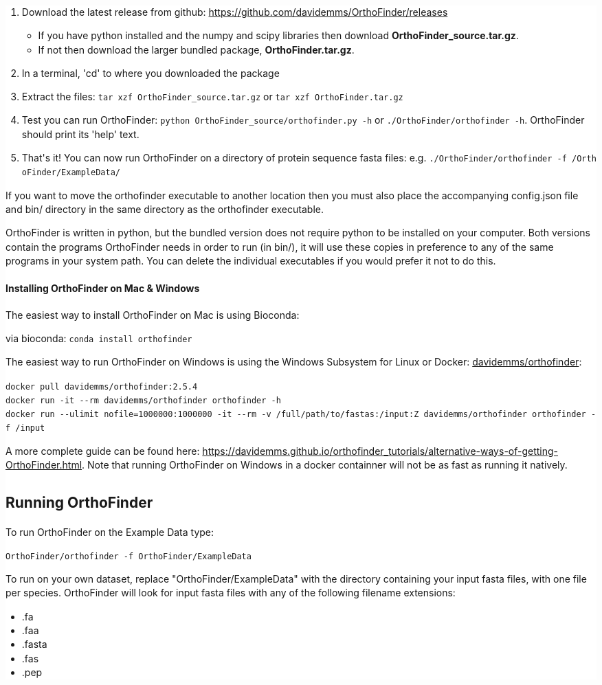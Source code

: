 1. Download the latest release from github: https://github.com/davidemms/OrthoFinder/releases 
    * If you have python installed and the numpy and scipy libraries then download **OrthoFinder_source.tar.gz**.
    * If not then download the larger bundled package, **OrthoFinder.tar.gz**.

2. In a terminal, 'cd' to where you downloaded the package 

3. Extract the files: `tar xzf OrthoFinder_source.tar.gz`  or `tar xzf OrthoFinder.tar.gz`

4. Test you can run OrthoFinder: `python OrthoFinder_source/orthofinder.py -h` or `./OrthoFinder/orthofinder -h`. OrthoFinder should print its 'help' text. 

5. That's it! You can now run OrthoFinder on a directory of protein sequence fasta files: e.g. `./OrthoFinder/orthofinder -f /OrthoFinder/ExampleData/`

If you want to move the orthofinder executable to another location then you must also place the accompanying config.json file and bin/ directory in the same directory as the orthofinder executable.

OrthoFinder is written in python, but the bundled version does not require python to be installed on your computer. Both versions contain the programs OrthoFinder needs in order to run (in bin/), it will use these copies in preference to any of the same programs in your system path. You can delete the individual executables if you would prefer it not to do this. 

#### Installing OrthoFinder on Mac & Windows

The easiest way to install OrthoFinder on Mac is using Bioconda:

via bioconda: `conda install orthofinder`

The easiest way to run OrthoFinder on Windows is using the Windows Subsystem for Linux or Docker: [davidemms/orthofinder](https://hub.docker.com/r/davidemms/orthofinder): 

```
docker pull davidemms/orthofinder:2.5.4
docker run -it --rm davidemms/orthofinder orthofinder -h
docker run --ulimit nofile=1000000:1000000 -it --rm -v /full/path/to/fastas:/input:Z davidemms/orthofinder orthofinder -f /input
```

A more complete guide can be found here: <https://davidemms.github.io/orthofinder_tutorials/alternative-ways-of-getting-OrthoFinder.html>. Note that running OrthoFinder on Windows in a docker containner will not be as fast as running it natively.

## Running OrthoFinder
To run OrthoFinder on the Example Data type:

`OrthoFinder/orthofinder -f OrthoFinder/ExampleData`

To run on your own dataset, replace "OrthoFinder/ExampleData" with the directory containing your input fasta files, with one file per species. OrthoFinder will look for input fasta files with any of the following filename extensions:
* .fa
* .faa
* .fasta
* .fas
* .pep
